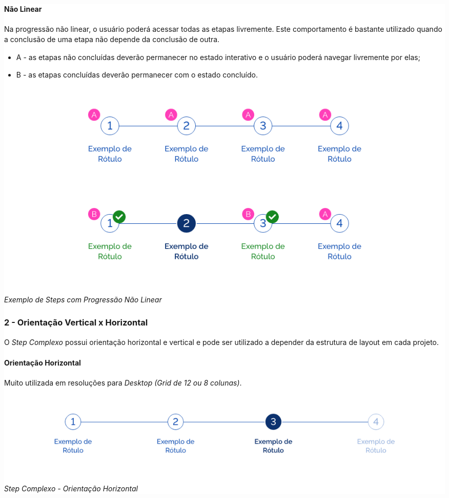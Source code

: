 #### Não Linear

Na progressão não linear, o usuário poderá acessar todas as etapas livremente. Este comportamento é bastante utilizado quando a conclusão de uma etapa não depende da conclusão de outra.

- A - as etapas não concluídas deverão permanecer no estado interativo e o usuário poderá navegar livremente por elas;

- B - as etapas concluídas deverão permanecer com o estado concluído.

 ![Exemplo de Steps com Progressão Não Linear](imagens/behaviour-no-linear.png)
*Exemplo de Steps com Progressão Não Linear*

### 2 - Orientação Vertical x Horizontal

O _Step Complexo_ possui orientação horizontal e vertical e pode ser utilizado a depender da estrutura de layout em cada projeto.

#### Orientação Horizontal

Muito utilizada em resoluções para _Desktop_ _(Grid de 12 ou 8 colunas)_.
 ![Steps Orientação Horizontal](imagens/behaviour-orientation-horizontal.png)
*Step Complexo - Orientação Horizontal*
